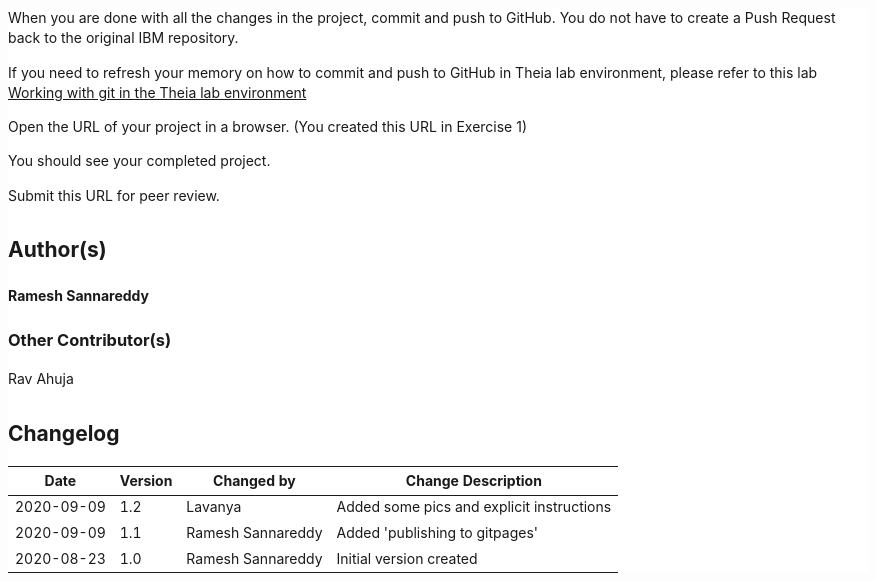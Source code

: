 When you are done with all the changes in the project, commit and push to GitHub. You do not have to create a Push Request back to the original IBM repository.

If you need to refresh your memory on how to commit and push to GitHub in Theia lab environment, please refer to this lab [Working with git in the Theia lab environment](https://cf-courses-data.s3.us.cloud-object-storage.appdomain.cloud/IBMDeveloperSkillsNetwork-CD0101EN-SkillsNetwork/labs/GitHubLabs/Github_commit.md.html)

Open the URL of your project in a browser. (You created this URL in Exercise 1)

You should see your completed project.

Submit this URL for peer review.

## Author(s)

<h4> Ramesh Sannareddy<h4/>

### Other Contributor(s)

Rav Ahuja

## Changelog

| Date       | Version | Changed by        | Change Description                        |
| ---------- | ------- | ----------------- | ----------------------------------------- |
| 2020-09-09 | 1.2     | Lavanya           | Added some pics and explicit instructions |
| 2020-09-09 | 1.1     | Ramesh Sannareddy | Added 'publishing to gitpages'            |
| 2020-08-23 | 1.0     | Ramesh Sannareddy | Initial version created                   |
